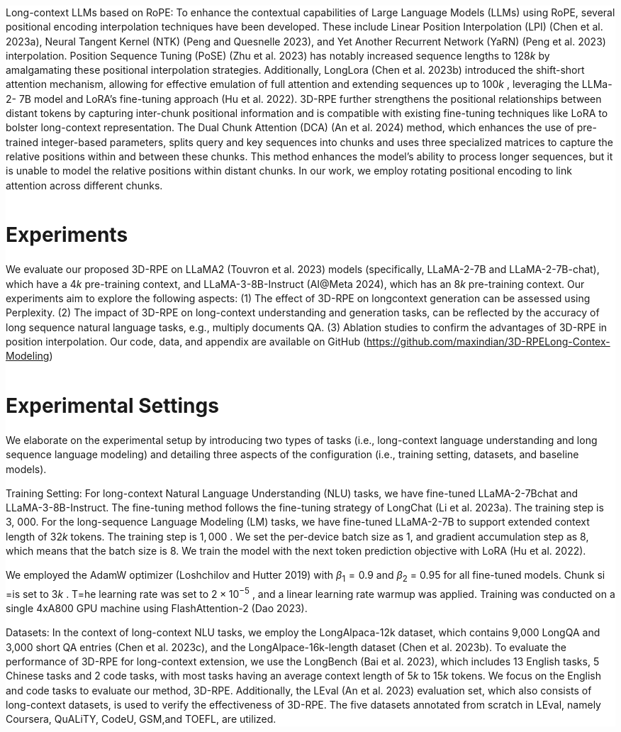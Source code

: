 Long-context LLMs based on RoPE: To enhance the contextual capabilities of Large Language Models (LLMs) using RoPE, several positional encoding interpolation techniques have been developed. These include Linear Position Interpolation (LPI) (Chen et al. 2023a), Neural Tangent Kernel (NTK) (Peng and Quesnelle 2023), and Yet Another Recurrent Network (YaRN) (Peng et al. 2023) interpolation. Position Sequence Tuning (PoSE) (Zhu et al. 2023) has notably increased sequence lengths to $1 2 8 k$ by amalgamating these positional interpolation strategies. Additionally, LongLora (Chen et al. 2023b) introduced the shift-short attention mechanism, allowing for effective emulation of full attention and extending sequences up to $1 0 0 k$ , leveraging the LLMa-2- 7B model and LoRA’s fine-tuning approach (Hu et al. 2022). 3D-RPE further strengthens the positional relationships between distant tokens by capturing inter-chunk positional information and is compatible with existing fine-tuning techniques like LoRA to bolster long-context representation. The Dual Chunk Attention (DCA) (An et al. 2024) method, which enhances the use of pre-trained integer-based parameters, splits query and key sequences into chunks and uses three specialized matrices to capture the relative positions within and between these chunks. This method enhances the model’s ability to process longer sequences, but it is unable to model the relative positions within distant chunks. In our work, we employ rotating positional encoding to link attention across different chunks.

# Experiments

We evaluate our proposed 3D-RPE on LLaMA2 (Touvron et al. 2023) models (specifically, LLaMA-2-7B and LLaMA-2-7B-chat), which have a $4 k$ pre-training context, and LLaMA-3-8B-Instruct (AI@Meta 2024), which has an $8 k$ pre-training context. Our experiments aim to explore the following aspects: (1) The effect of 3D-RPE on longcontext generation can be assessed using Perplexity. (2) The impact of 3D-RPE on long-context understanding and generation tasks, can be reflected by the accuracy of long sequence natural language tasks, e.g., multiply documents QA. (3) Ablation studies to confirm the advantages of 3D-RPE in position interpolation. Our code, data, and appendix are available on GitHub (https://github.com/maxindian/3D-RPELong-Contex-Modeling)

# Experimental Settings

We elaborate on the experimental setup by introducing two types of tasks (i.e., long-context language understanding and long sequence language modeling) and detailing three aspects of the configuration (i.e., training setting, datasets, and baseline models).

Training Setting: For long-context Natural Language Understanding (NLU) tasks, we have fine-tuned LLaMA-2-7Bchat and LLaMA-3-8B-Instruct. The fine-tuning method follows the fine-tuning strategy of LongChat (Li et al. 2023a). The training step is 3, 000. For the long-sequence Language Modeling (LM) tasks, we have fine-tuned LLaMA-2-7B to support extended context length of $3 2 k$ tokens. The training step is $1 , 0 0 0$ . We set the per-device batch size as 1, and gradient accumulation step as 8, which means that the batch size is 8. We train the model with the next token prediction objective with LoRA (Hu et al. 2022).

We employed the AdamW optimizer (Loshchilov and Hutter 2019) with $\beta _ { 1 } = 0 . 9$ and $\beta _ { 2 } ~ = ~ 0 . 9 5$ for all fine-tuned models. Chunk si =is set to $3 k$ . T=he learning rate was set to $2 \times 1 0 ^ { - 5 }$ , and a linear learning rate warmup was applied. Training was conducted on a single 4xA800 GPU machine using FlashAttention-2 (Dao 2023).

Datasets: In the context of long-context NLU tasks, we employ the LongAlpaca-12k dataset, which contains 9,000 LongQA and 3,000 short QA entries (Chen et al. 2023c), and the LongAlpace-16k-length dataset (Chen et al. 2023b). To evaluate the performance of 3D-RPE for long-context extension, we use the LongBench (Bai et al. 2023), which includes 13 English tasks, 5 Chinese tasks and 2 code tasks, with most tasks having an average context length of $5 k$ to $1 5 k$ tokens. We focus on the English and code tasks to evaluate our method, 3D-RPE. Additionally, the LEval (An et al. 2023) evaluation set, which also consists of long-context datasets, is used to verify the effectiveness of 3D-RPE. The five datasets annotated from scratch in LEval, namely Coursera, QuALiTY, CodeU, GSM,and TOEFL, are utilized.
